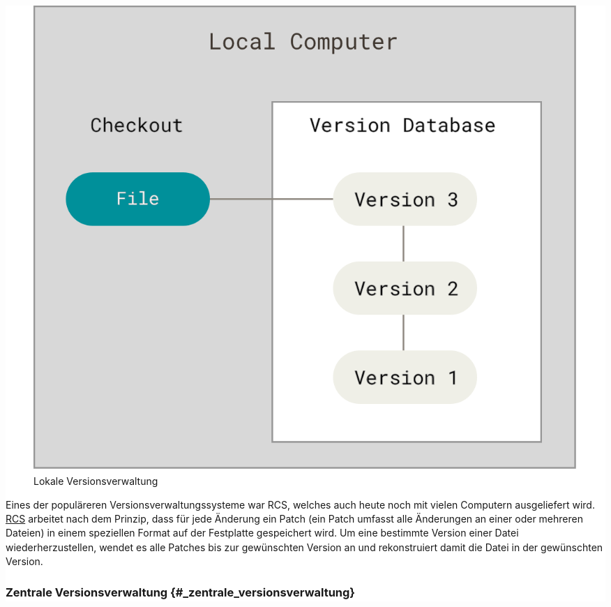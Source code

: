 <figure>
<img src="images/local.png" alt="Local version control diagram" />
<figcaption>Lokale Versionsverwaltung</figcaption>
</figure>

Eines der populäreren Versionsverwaltungssysteme war RCS, welches auch
heute noch mit vielen Computern ausgeliefert wird.
[RCS](https://www.gnu.org/software/rcs/) arbeitet nach dem Prinzip, dass
für jede Änderung ein Patch (ein Patch umfasst alle Änderungen an einer
oder mehreren Dateien) in einem speziellen Format auf der Festplatte
gespeichert wird. Um eine bestimmte Version einer Datei
wiederherzustellen, wendet es alle Patches bis zur gewünschten Version
an und rekonstruiert damit die Datei in der gewünschten Version.

### Zentrale Versionsverwaltung {#_zentrale_versionsverwaltung}
